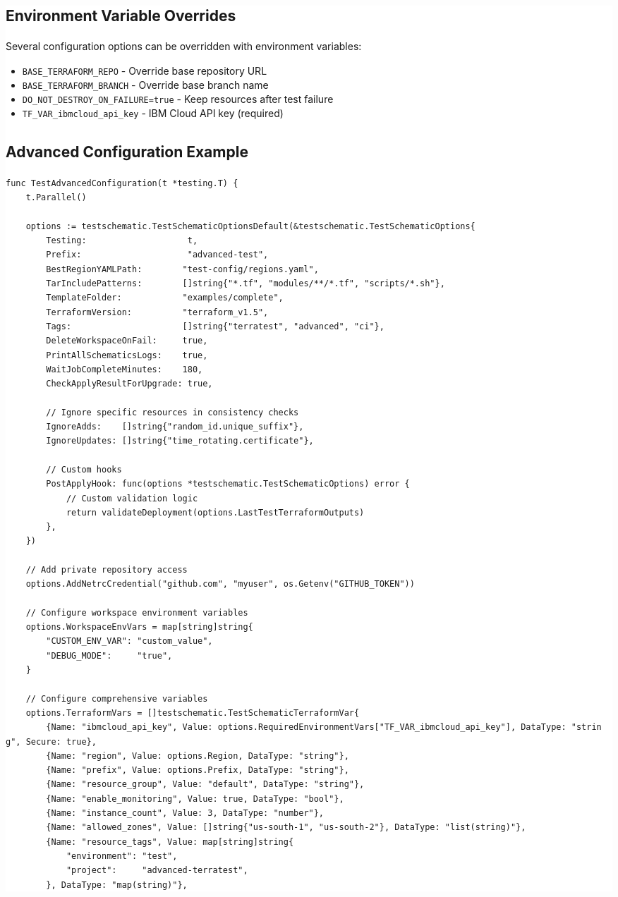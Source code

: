 ## Environment Variable Overrides

Several configuration options can be overridden with environment variables:

- `BASE_TERRAFORM_REPO` - Override base repository URL
- `BASE_TERRAFORM_BRANCH` - Override base branch name
- `DO_NOT_DESTROY_ON_FAILURE=true` - Keep resources after test failure
- `TF_VAR_ibmcloud_api_key` - IBM Cloud API key (required)

## Advanced Configuration Example

```golang
func TestAdvancedConfiguration(t *testing.T) {
    t.Parallel()

    options := testschematic.TestSchematicOptionsDefault(&testschematic.TestSchematicOptions{
        Testing:                    t,
        Prefix:                     "advanced-test",
        BestRegionYAMLPath:        "test-config/regions.yaml",
        TarIncludePatterns:        []string{"*.tf", "modules/**/*.tf", "scripts/*.sh"},
        TemplateFolder:            "examples/complete",
        TerraformVersion:          "terraform_v1.5",
        Tags:                      []string{"terratest", "advanced", "ci"},
        DeleteWorkspaceOnFail:     true,
        PrintAllSchematicsLogs:    true,
        WaitJobCompleteMinutes:    180,
        CheckApplyResultForUpgrade: true,

        // Ignore specific resources in consistency checks
        IgnoreAdds:    []string{"random_id.unique_suffix"},
        IgnoreUpdates: []string{"time_rotating.certificate"},

        // Custom hooks
        PostApplyHook: func(options *testschematic.TestSchematicOptions) error {
            // Custom validation logic
            return validateDeployment(options.LastTestTerraformOutputs)
        },
    })

    // Add private repository access
    options.AddNetrcCredential("github.com", "myuser", os.Getenv("GITHUB_TOKEN"))

    // Configure workspace environment variables
    options.WorkspaceEnvVars = map[string]string{
        "CUSTOM_ENV_VAR": "custom_value",
        "DEBUG_MODE":     "true",
    }

    // Configure comprehensive variables
    options.TerraformVars = []testschematic.TestSchematicTerraformVar{
        {Name: "ibmcloud_api_key", Value: options.RequiredEnvironmentVars["TF_VAR_ibmcloud_api_key"], DataType: "string", Secure: true},
        {Name: "region", Value: options.Region, DataType: "string"},
        {Name: "prefix", Value: options.Prefix, DataType: "string"},
        {Name: "resource_group", Value: "default", DataType: "string"},
        {Name: "enable_monitoring", Value: true, DataType: "bool"},
        {Name: "instance_count", Value: 3, DataType: "number"},
        {Name: "allowed_zones", Value: []string{"us-south-1", "us-south-2"}, DataType: "list(string)"},
        {Name: "resource_tags", Value: map[string]string{
            "environment": "test",
            "project":     "advanced-terratest",
        }, DataType: "map(string)"},
```
